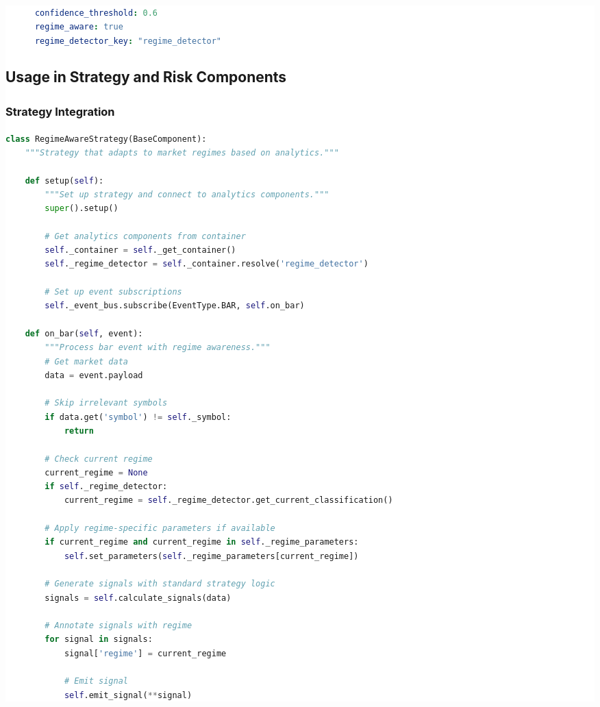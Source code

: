 ```yaml
      confidence_threshold: 0.6
      regime_aware: true
      regime_detector_key: "regime_detector"
```

## Usage in Strategy and Risk Components

### Strategy Integration

```python
class RegimeAwareStrategy(BaseComponent):
    """Strategy that adapts to market regimes based on analytics."""
    
    def setup(self):
        """Set up strategy and connect to analytics components."""
        super().setup()
        
        # Get analytics components from container
        self._container = self._get_container()
        self._regime_detector = self._container.resolve('regime_detector')
        
        # Set up event subscriptions
        self._event_bus.subscribe(EventType.BAR, self.on_bar)
        
    def on_bar(self, event):
        """Process bar event with regime awareness."""
        # Get market data
        data = event.payload
        
        # Skip irrelevant symbols
        if data.get('symbol') != self._symbol:
            return
        
        # Check current regime
        current_regime = None
        if self._regime_detector:
            current_regime = self._regime_detector.get_current_classification()
        
        # Apply regime-specific parameters if available
        if current_regime and current_regime in self._regime_parameters:
            self.set_parameters(self._regime_parameters[current_regime])
        
        # Generate signals with standard strategy logic
        signals = self.calculate_signals(data)
        
        # Annotate signals with regime
        for signal in signals:
            signal['regime'] = current_regime
            
            # Emit signal
            self.emit_signal(**signal)
```
